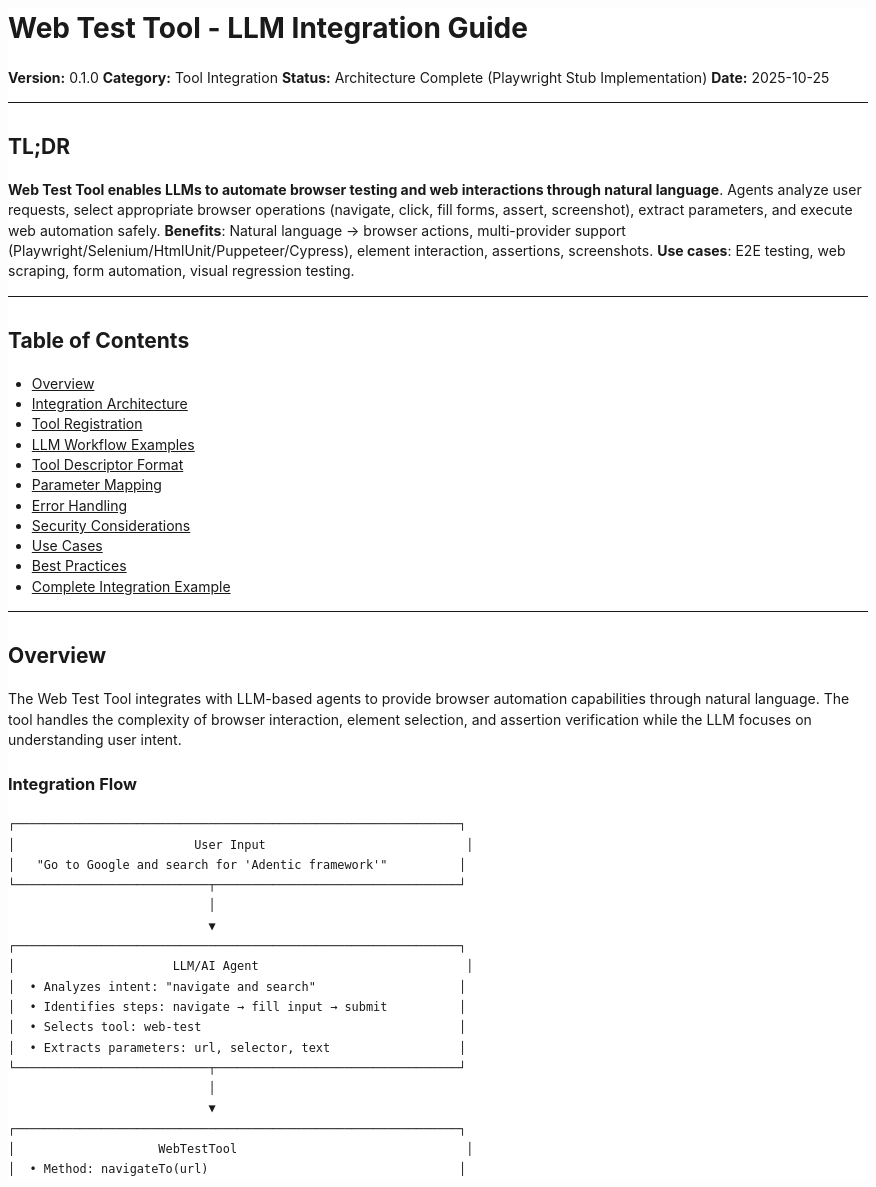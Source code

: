 # Web Test Tool - LLM Integration Guide

**Version:** 0.1.0
**Category:** Tool Integration
**Status:** Architecture Complete (Playwright Stub Implementation)
**Date:** 2025-10-25

---

## TL;DR

**Web Test Tool enables LLMs to automate browser testing and web interactions through natural language**. Agents analyze user requests, select appropriate browser operations (navigate, click, fill forms, assert, screenshot), extract parameters, and execute web automation safely. **Benefits**: Natural language → browser actions, multi-provider support (Playwright/Selenium/HtmlUnit/Puppeteer/Cypress), element interaction, assertions, screenshots. **Use cases**: E2E testing, web scraping, form automation, visual regression testing.

---

## Table of Contents

- [Overview](#overview)
- [Integration Architecture](#integration-architecture)
- [Tool Registration](#tool-registration)
- [LLM Workflow Examples](#llm-workflow-examples)
- [Tool Descriptor Format](#tool-descriptor-format)
- [Parameter Mapping](#parameter-mapping)
- [Error Handling](#error-handling)
- [Security Considerations](#security-considerations)
- [Use Cases](#use-cases)
- [Best Practices](#best-practices)
- [Complete Integration Example](#complete-integration-example)

---

## Overview

The Web Test Tool integrates with LLM-based agents to provide browser automation capabilities through natural language. The tool handles the complexity of browser interaction, element selection, and assertion verification while the LLM focuses on understanding user intent.

### Integration Flow

```
┌──────────────────────────────────────────────────────────────┐
│                         User Input                            │
│   "Go to Google and search for 'Adentic framework'"          │
└───────────────────────────┬──────────────────────────────────┘
                            │
                            ▼
┌──────────────────────────────────────────────────────────────┐
│                      LLM/AI Agent                             │
│  • Analyzes intent: "navigate and search"                    │
│  • Identifies steps: navigate → fill input → submit          │
│  • Selects tool: web-test                                    │
│  • Extracts parameters: url, selector, text                  │
└───────────────────────────┬──────────────────────────────────┘
                            │
                            ▼
┌──────────────────────────────────────────────────────────────┐
│                    WebTestTool                                │
│  • Method: navigateTo(url)                                   │
```